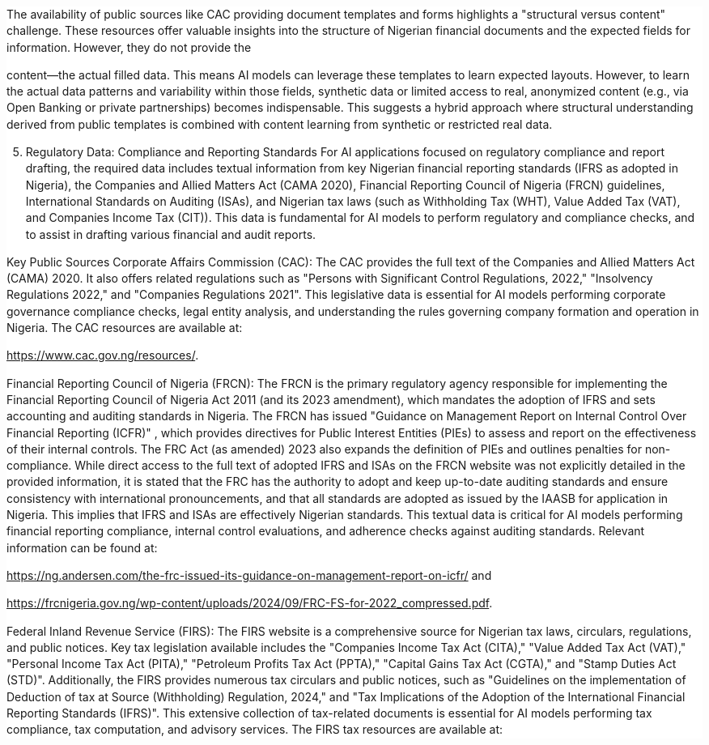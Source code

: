 The availability of public sources like CAC providing document templates and forms highlights a "structural versus content" challenge. These resources offer valuable insights into the structure of Nigerian financial documents and the expected fields for information. However, they do not provide the    

content—the actual filled data. This means AI models can leverage these templates to learn expected layouts. However, to learn the actual data patterns and variability within those fields, synthetic data or limited access to real, anonymized content (e.g., via Open Banking or private partnerships) becomes indispensable. This suggests a hybrid approach where structural understanding derived from public templates is combined with content learning from synthetic or restricted real data.

5. Regulatory Data: Compliance and Reporting Standards
For AI applications focused on regulatory compliance and report drafting, the required data includes textual information from key Nigerian financial reporting standards (IFRS as adopted in Nigeria), the Companies and Allied Matters Act (CAMA 2020), Financial Reporting Council of Nigeria (FRCN) guidelines, International Standards on Auditing (ISAs), and Nigerian tax laws (such as Withholding Tax (WHT), Value Added Tax (VAT), and Companies Income Tax (CIT)). This data is fundamental for AI models to perform regulatory and compliance checks, and to assist in drafting various financial and audit reports.

Key Public Sources
Corporate Affairs Commission (CAC): The CAC provides the full text of the Companies and Allied Matters Act (CAMA) 2020. It also offers related regulations such as "Persons with Significant Control Regulations, 2022," "Insolvency Regulations 2022," and "Companies Regulations 2021". This legislative data is essential for AI models performing corporate governance compliance checks, legal entity analysis, and understanding the rules governing company formation and operation in Nigeria. The CAC resources are available at:    

https://www.cac.gov.ng/resources/.   

Financial Reporting Council of Nigeria (FRCN): The FRCN is the primary regulatory agency responsible for implementing the Financial Reporting Council of Nigeria Act 2011 (and its 2023 amendment), which mandates the adoption of IFRS and sets accounting and auditing standards in Nigeria. The FRCN has issued "Guidance on Management Report on Internal Control Over Financial Reporting (ICFR)" , which provides directives for Public Interest Entities (PIEs) to assess and report on the effectiveness of their internal controls. The FRC Act (as amended) 2023 also expands the definition of PIEs and outlines penalties for non-compliance. While direct access to the full text of adopted IFRS and ISAs on the FRCN website was not explicitly detailed in the provided information, it is stated that the FRC has the authority to adopt and keep up-to-date auditing standards and ensure consistency with international pronouncements, and that all standards are adopted as issued by the IAASB for application in Nigeria. This implies that IFRS and ISAs are effectively Nigerian standards. This textual data is critical for AI models performing financial reporting compliance, internal control evaluations, and adherence checks against auditing standards. Relevant information can be found at:    

https://ng.andersen.com/the-frc-issued-its-guidance-on-management-report-on-icfr/  and    

https://frcnigeria.gov.ng/wp-content/uploads/2024/09/FRC-FS-for-2022_compressed.pdf.   

Federal Inland Revenue Service (FIRS): The FIRS website is a comprehensive source for Nigerian tax laws, circulars, regulations, and public notices. Key tax legislation available includes the "Companies Income Tax Act (CITA)," "Value Added Tax Act (VAT)," "Personal Income Tax Act (PITA)," "Petroleum Profits Tax Act (PPTA)," "Capital Gains Tax Act (CGTA)," and "Stamp Duties Act (STD)". Additionally, the FIRS provides numerous tax circulars and public notices, such as "Guidelines on the implementation of Deduction of tax at Source (Withholding) Regulation, 2024," and "Tax Implications of the Adoption of the International Financial Reporting Standards (IFRS)". This extensive collection of tax-related documents is essential for AI models performing tax compliance, tax computation, and advisory services. The FIRS tax resources are available at:    
